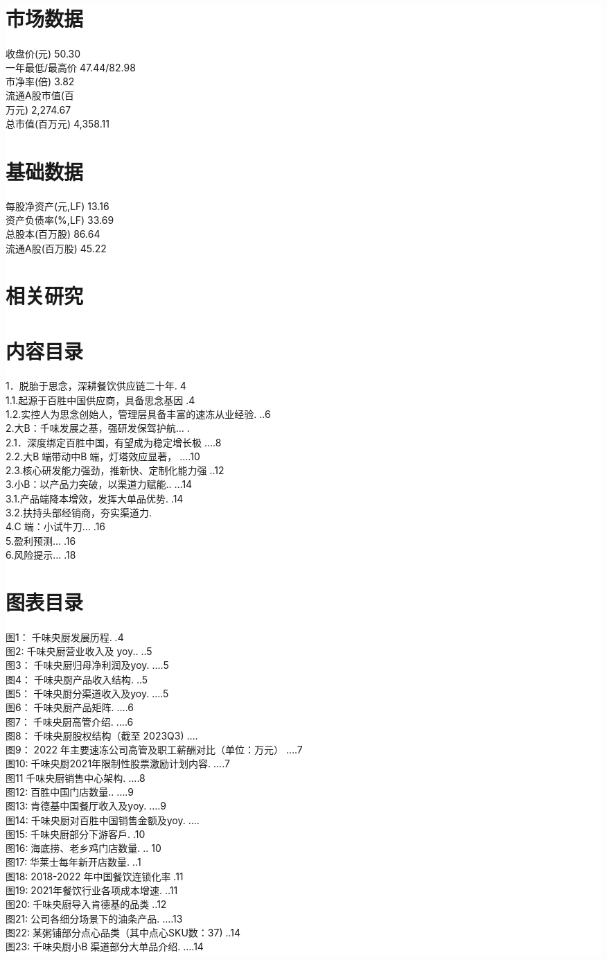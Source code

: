 # 市场数据

收盘价(元) 50.30  
一年最低/最高价 47.44/82.98  
市净率(倍) 3.82  
流通A股市值(百  
万元) 2,274.67  
总市值(百万元) 4,358.11

# 基础数据

每股净资产(元,LF) 13.16   
资产负债率(%,LF) 33.69   
总股本(百万股) 86.64   
流通A股(百万股) 45.22

# 相关研究

# 内容目录

1．脱胎于思念，深耕餐饮供应链二十年. 4  
1.1.起源于百胜中国供应商，具备思念基因 .4  
1.2.实控人为思念创始人，管理层具备丰富的速冻从业经验. ..6  
2.大B：千味发展之基，强研发保驾护航... .  
2.1．深度绑定百胜中国，有望成为稳定增长极 ….8  
2.2.大B 端带动中B 端，灯塔效应显著， ….10  
2.3.核心研发能力强劲，推新快、定制化能力强 ..12  
3.小B：以产品力突破，以渠道力赋能.. …14  
3.1.产品端降本增效，发挥大单品优势. .14  
3.2.扶持头部经销商，夯实渠道力.  
4.C 端：小试牛刀… .16  
5.盈利预测… .16  
6.风险提示… .18

# 图表目录

图1： 千味央厨发展历程. .4  
图2: 千味央厨营业收入及 yoy.. ..5  
图3： 千味央厨归母净利润及yoy. ….5  
图4： 千味央厨产品收入结构. ..5  
图5： 千味央厨分渠道收入及yoy. ….5  
图6： 千味央厨产品矩阵. ….6  
图7： 千味央厨高管介绍. ….6  
图8： 千味央厨股权结构（截至 2023Q3) ….  
图9： 2022 年主要速冻公司高管及职工薪酬对比（单位：万元） ….7  
图10: 千味央厨2021年限制性股票激励计划内容. ….7  
图11 千味央厨销售中心架构. ….8  
图12: 百胜中国门店数量.. ….9  
图13: 肯德基中国餐厅收入及yoy. ….9  
图14: 千味央厨对百胜中国销售金额及yoy. ….  
图15: 千味央厨部分下游客戶. .10  
图16: 海底捞、老乡鸡门店数量. .. 10  
图17: 华莱士每年新开店数量. ..1  
图18: 2018-2022 年中国餐饮连锁化率 .11  
图19: 2021年餐饮行业各项成本增速. ..11  
图20: 千味央廚导入肯德基的品类 ..12  
图21: 公司各细分场景下的油条产品. ….13  
图22: 某粥铺部分点心品类（其中点心SKU数：37) ..14  
图23: 千味央厨小B 渠道部分大单品介绍. ….14  